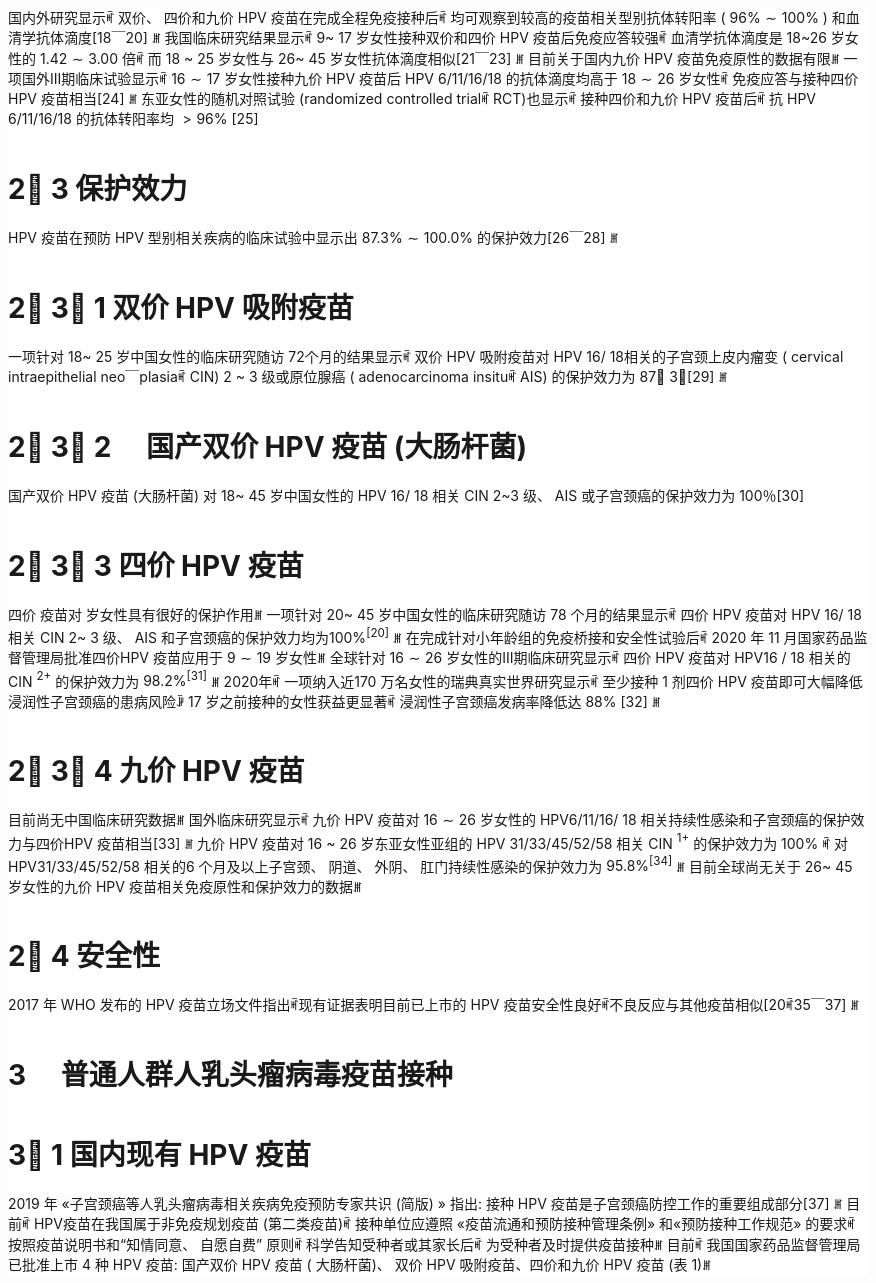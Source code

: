 国内外研究显示ꎬ 双价、 四价和九价 HPV 疫苗在完成全程免疫接种后ꎬ 均可观察到较高的疫苗相关型别抗体转阳率 ( $9 6 \% \sim 1 0 0 \%$ ) 和血清学抗体滴度[18￣20] ꎮ 我国临床研究结果显示ꎬ 9\~ 17 岁女性接种双价和四价 HPV 疫苗后免疫应答较强ꎬ 血清学抗体滴度是 18\~26 岁女性的 $1 . 4 2 \sim 3 . 0 0$ 倍ꎬ 而 18 \~ 25 岁女性与 26\~ 45 岁女性抗体滴度相似[21￣23] ꎮ 目前关于国内九价 HPV 疫苗免疫原性的数据有限ꎮ 一项国外Ⅲ期临床试验显示ꎬ $1 6 \sim 1 7$ 岁女性接种九价 HPV 疫苗后 $\mathrm { H P V } ~ { 6 / 1 1 / 1 6 / 1 8 }$ 的抗体滴度均高于 $1 8 \sim 2 6$ 岁女性ꎬ 免疫应答与接种四价 HPV 疫苗相当[24] ꎮ 东亚女性的随机对照试验 (randomized controlled trialꎬ RCT)也显示ꎬ 接种四价和九价 HPV 疫苗后ꎬ 抗 HPV 6/$1 1 / 1 6 / 1 8$ 的抗体转阳率均 $> 9 6 \%$ [25]  

# 2􀆰 3 保护效力  

HPV 疫苗在预防 HPV 型别相关疾病的临床试验中显示出 $8 7 . 3 \% \sim 1 0 0 . 0 \%$ 的保护效力[26￣28] ꎮ  

# 2􀆰 3􀆰 1 双价 HPV 吸附疫苗  

一项针对 18\~ 25 岁中国女性的临床研究随访 72个月的结果显示ꎬ 双价 HPV 吸附疫苗对 HPV 16/ 18相关的子宫颈上皮内瘤变 ( cervical intraepithelial neo￣plasiaꎬ CIN) 2 \~ 3 级或原位腺癌 ( adenocarcinoma insituꎬ AIS) 的保护效力为 87􀆰 3％[29] ꎮ  

# 2􀆰 3􀆰 2　 国产双价 HPV 疫苗 (大肠杆菌)  

国产双价 HPV 疫苗 (大肠杆菌) 对 18\~ 45 岁中国女性的 HPV 16/ 18 相关 CIN 2\~3 级、 AIS 或子宫颈癌的保护效力为 100％[30]  

# 2􀆰 3􀆰 3 四价 HPV 疫苗  

四价 疫苗对 岁女性具有很好的保护作用ꎮ 一项针对 20\~ 45 岁中国女性的临床研究随访 78 个月的结果显示ꎬ 四价 HPV 疫苗对 HPV 16/ 18相关 CIN 2\~ 3 级、 AIS 和子宫颈癌的保护效力均为$1 0 0 \% ^ { [ 2 0 ] }$ ꎮ 在完成针对小年龄组的免疫桥接和安全性试验后ꎬ 2020 年 11 月国家药品监督管理局批准四价HPV 疫苗应用于 $9 \sim 1 9$ 岁女性ꎮ 全球针对 $1 6 \sim 2 6$ 岁女性的Ⅲ期临床研究显示ꎬ 四价 HPV 疫苗对 HPV16 / 18 相关的 CIN $^ { 2 + }$ 的保护效力为 $9 8 . 2 \% ^ { [ 3 1 ] }$ ꎮ 2020年ꎬ 一项纳入近170 万名女性的瑞典真实世界研究显示ꎬ 至少接种 1 剂四价 HPV 疫苗即可大幅降低浸润性子宫颈癌的患病风险ꎻ 17 岁之前接种的女性获益更显著ꎬ 浸润性子宫颈癌发病率降低达 $8 8 \%$ [32] ꎮ  

# 2􀆰 3􀆰 4 九价 HPV 疫苗  

目前尚无中国临床研究数据ꎮ 国外临床研究显示ꎬ 九价 HPV 疫苗对 $1 6 \sim 2 6$ 岁女性的 $\mathrm { H P V } 6 / 1 1 / 1 6 /$ 18 相关持续性感染和子宫颈癌的保护效力与四价HPV 疫苗相当[33] ꎮ 九价 HPV 疫苗对 16 \~ 26 岁东亚女性亚组的 $\mathrm { H P V } \ 3 1 / 3 3 / 4 5 / 5 2 / 5 8$ 相关 CIN $^ { 1 + }$ 的保护效力为 $100 \%$ ꎬ 对 $\mathrm { H P V } 3 1 / 3 3 / 4 5 / 5 2 / 5 8$ 相关的6 个月及以上子宫颈、 阴道、 外阴、 肛门持续性感染的保护效力为 $9 5 . 8 \% ^ { [ 3 4 ] }$ ꎮ 目前全球尚无关于 26\~ 45 岁女性的九价 HPV 疫苗相关免疫原性和保护效力的数据ꎮ  

# 2􀆰 4 安全性  

2017 年 WHO 发布的 HPV 疫苗立场文件指出ꎬ现有证据表明目前已上市的 HPV 疫苗安全性良好ꎬ不良反应与其他疫苗相似[20ꎬ35￣37] ꎮ  

# 3　 普通人群人乳头瘤病毒疫苗接种  

# 3􀆰 1 国内现有 HPV 疫苗  

2019 年 «子宫颈癌等人乳头瘤病毒相关疾病免疫预防专家共识 (简版) » 指出: 接种 HPV 疫苗是子宫颈癌防控工作的重要组成部分[37] ꎮ 目前ꎬ HPV疫苗在我国属于非免疫规划疫苗 (第二类疫苗)ꎬ 接种单位应遵照 «疫苗流通和预防接种管理条例» 和«预防接种工作规范» 的要求ꎬ 按照疫苗说明书和“知情同意、 自愿自费” 原则ꎬ 科学告知受种者或其家长后ꎬ 为受种者及时提供疫苗接种ꎮ 目前ꎬ 我国国家药品监督管理局已批准上市 4 种 HPV 疫苗: 国产双价 HPV 疫苗 ( 大肠杆菌)、 双价 HPV 吸附疫苗、四价和九价 HPV 疫苗 (表 1)ꎮ  
